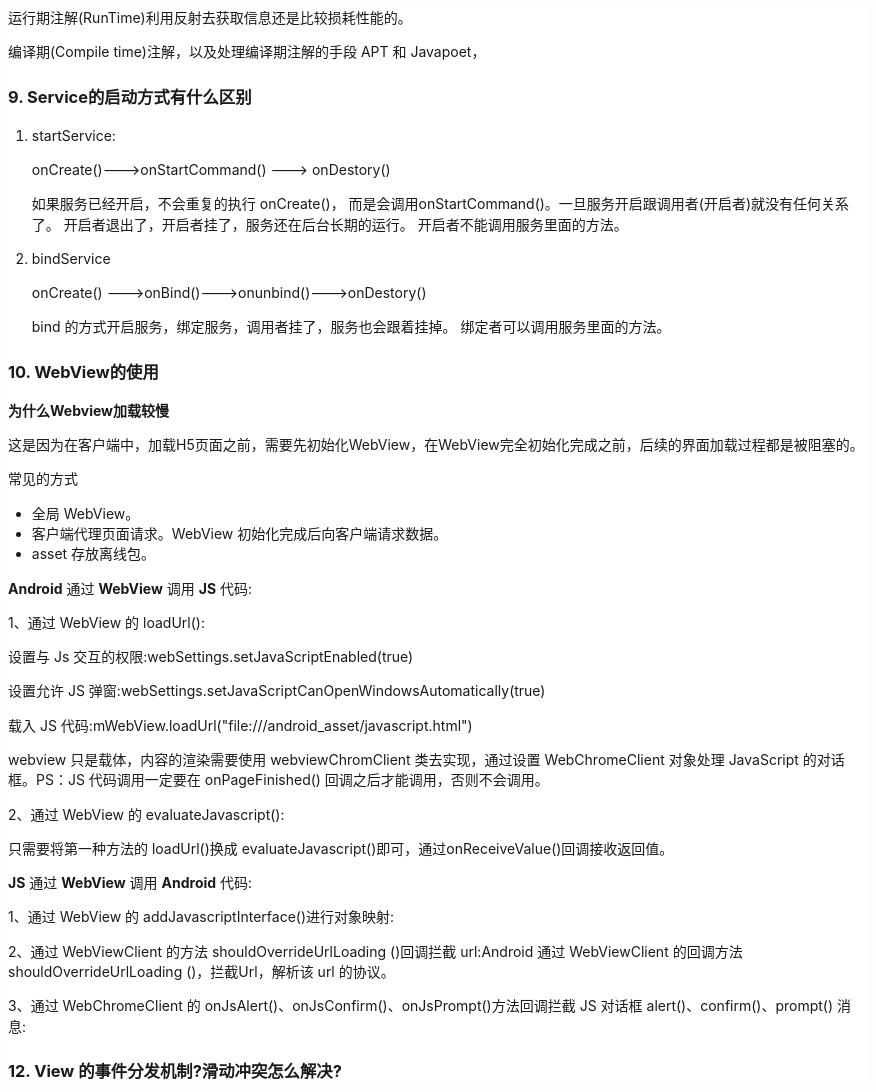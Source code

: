 运行期注解(RunTime)利用反射去获取信息还是比较损耗性能的。

编译期(Compile time)注解，以及处理编译期注解的手段 APT 和 Javapoet，

### 9. Service的启动方式有什么区别

1. startService:

   onCreate()--->onStartCommand() ---> onDestory()

   如果服务已经开启，不会重复的执行 onCreate()， 而是会调用onStartCommand()。一旦服务开启跟调用者(开启者)就没有任何关系了。 开启者退出了，开启者挂了，服务还在后台长期的运行。 开启者不能调用服务里面的方法。

2. bindService

   onCreate() --->onBind()--->onunbind()--->onDestory()

   bind 的方式开启服务，绑定服务，调用者挂了，服务也会跟着挂掉。 绑定者可以调用服务里面的方法。

### 10. WebView的使用

**为什么Webview加载较慢**

这是因为在客户端中，加载H5页面之前，需要先初始化WebView，在WebView完全初始化完成之前，后续的界面加载过程都是被阻塞的。

常见的方式

- 全局 WebView。
- 客户端代理页面请求。WebView 初始化完成后向客户端请求数据。
- asset 存放离线包。

**Android** 通过 **WebView** 调用 **JS** 代码:

1、通过 WebView 的 loadUrl():

设置与 Js 交互的权限:webSettings.setJavaScriptEnabled(true)

设置允许 JS 弹窗:webSettings.setJavaScriptCanOpenWindowsAutomatically(true)

载入 JS 代码:mWebView.loadUrl("file:///android_asset/javascript.html")

webview 只是载体，内容的渲染需要使用 webviewChromClient 类去实现，通过设置 WebChromeClient 对象处理 JavaScript 的对话框。PS：JS 代码调用一定要在 onPageFinished() 回调之后才能调用，否则不会调用。

2、通过 WebView 的 evaluateJavascript():

只需要将第一种方法的 loadUrl()换成 evaluateJavascript()即可，通过onReceiveValue()回调接收返回值。



**JS** 通过 **WebView** 调用 **Android** 代码:

1、通过 WebView 的 addJavascriptInterface()进行对象映射:

2、通过 WebViewClient 的方法 shouldOverrideUrlLoading ()回调拦截 url:Android 通过 WebViewClient 的回调方法 shouldOverrideUrlLoading ()，拦截Url，解析该 url 的协议。

3、通过 WebChromeClient 的 onJsAlert()、onJsConfirm()、onJsPrompt()方法回调拦截 JS 对话框 alert()、confirm()、prompt() 消息:



### 12. View 的事件分发机制?滑动冲突怎么解决?
